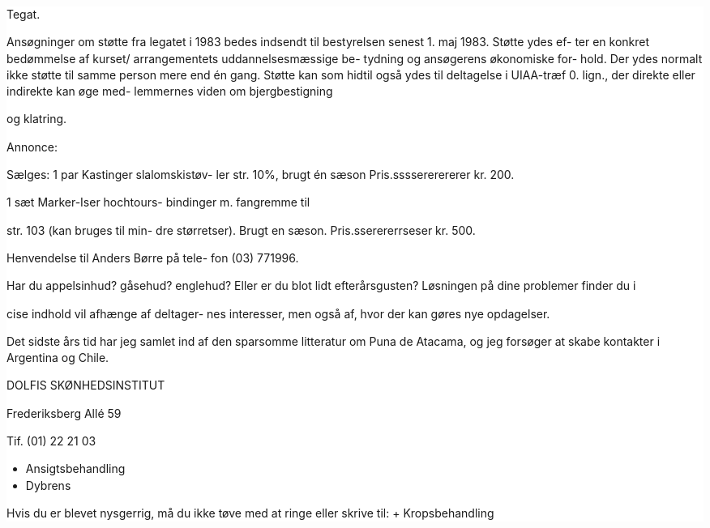 Tegat.

Ansøgninger om støtte fra legatet i
1983 bedes indsendt til bestyrelsen
senest 1. maj 1983. Støtte ydes ef-
ter en konkret bedømmelse af kurset/
arrangementets uddannelsesmæssige be-
tydning og ansøgerens økonomiske for-
hold. Der ydes normalt ikke støtte
til samme person mere end én gang.
Støtte kan som hidtil også ydes til
deltagelse i UIAA-træf 0. lign., der
direkte eller indirekte kan øge med-
lemmernes viden om bjergbestigning

og klatring.

Annonce:

Sælges: 1 par Kastinger slalomskistøv-
ler str. 10%, brugt én sæson
Pris.ssssererererer kr. 200.

1 sæt Marker-Iser hochtours-
bindinger m. fangremme til

str. 103 (kan bruges til min-
dre størretser). Brugt en sæson.
Pris.sserererrseser kr. 500.

Henvendelse til Anders Børre på tele-
fon (03) 771996.

Har du appelsinhud? gåsehud? englehud?
Eller er du blot lidt efterårsgusten?
Løsningen på dine problemer finder du i

cise indhold vil afhænge af deltager-
nes interesser, men også af, hvor der
kan gøres nye opdagelser.

Det sidste års tid har jeg samlet ind
af den sparsomme litteratur om Puna
de Atacama, og jeg forsøger at skabe
kontakter i Argentina og Chile.

DOLFIS SKØNHEDSINSTITUT

Frederiksberg Allé 59

Tif. (01) 22 21 03
+ Ansigtsbehandling
+ Dybrens

Hvis du er blevet nysgerrig, må du
ikke tøve med at ringe eller skrive
til: + Kropsbehandling

